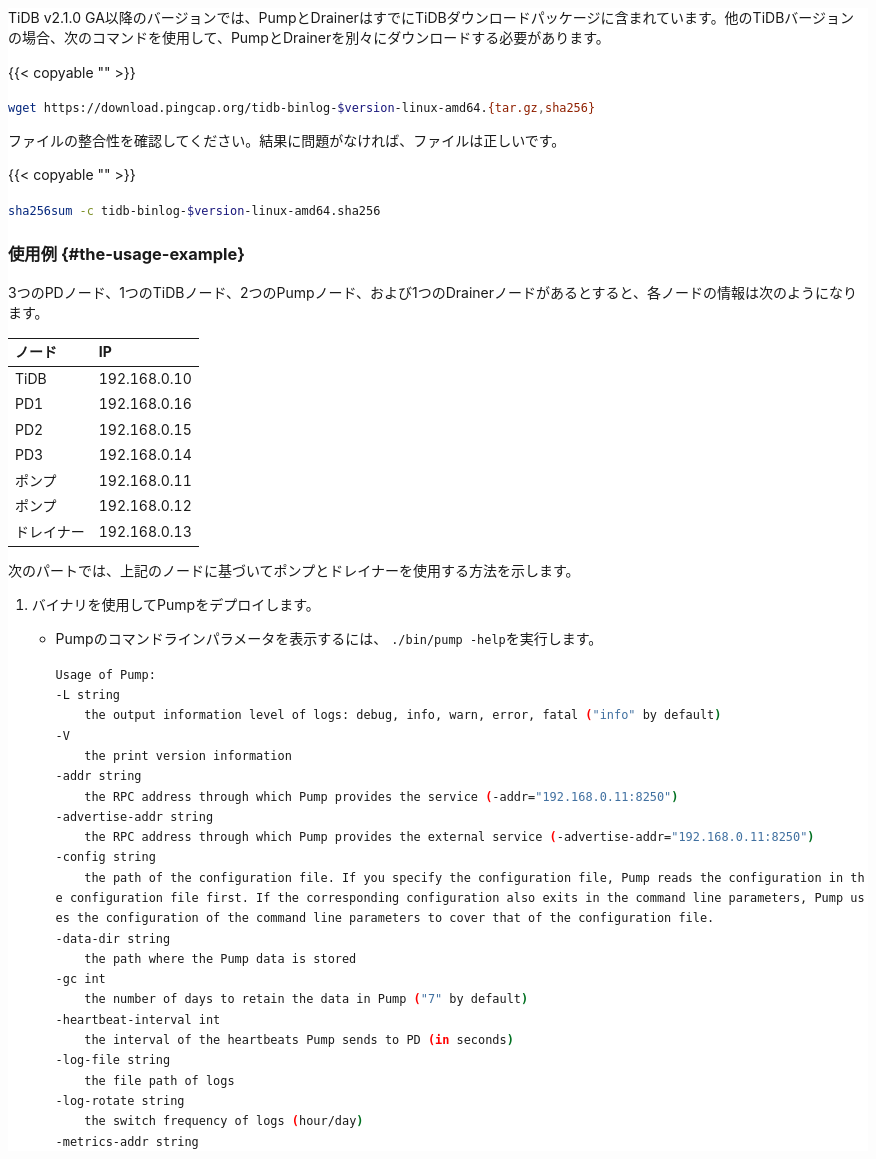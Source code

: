 TiDB v2.1.0 GA以降のバージョンでは、PumpとDrainerはすでにTiDBダウンロードパッケージに含まれています。他のTiDBバージョンの場合、次のコマンドを使用して、PumpとDrainerを別々にダウンロードする必要があります。

{{< copyable "" >}}

```bash
wget https://download.pingcap.org/tidb-binlog-$version-linux-amd64.{tar.gz,sha256}
```

ファイルの整合性を確認してください。結果に問題がなければ、ファイルは正しいです。

{{< copyable "" >}}

```bash
sha256sum -c tidb-binlog-$version-linux-amd64.sha256
```

### 使用例 {#the-usage-example}

3つのPDノード、1つのTiDBノード、2つのPumpノード、および1つのDrainerノードがあるとすると、各ノードの情報は次のようになります。

| ノード   | IP           |
| :---- | :----------- |
| TiDB  | 192.168.0.10 |
| PD1   | 192.168.0.16 |
| PD2   | 192.168.0.15 |
| PD3   | 192.168.0.14 |
| ポンプ   | 192.168.0.11 |
| ポンプ   | 192.168.0.12 |
| ドレイナー | 192.168.0.13 |

次のパートでは、上記のノードに基づいてポンプとドレイナーを使用する方法を示します。

1.  バイナリを使用してPumpをデプロイします。

    -   Pumpのコマンドラインパラメータを表示するには、 `./bin/pump -help`を実行します。

        ```bash
        Usage of Pump:
        -L string
            the output information level of logs: debug, info, warn, error, fatal ("info" by default)
        -V
            the print version information
        -addr string
            the RPC address through which Pump provides the service (-addr="192.168.0.11:8250")
        -advertise-addr string
            the RPC address through which Pump provides the external service (-advertise-addr="192.168.0.11:8250")
        -config string
            the path of the configuration file. If you specify the configuration file, Pump reads the configuration in the configuration file first. If the corresponding configuration also exits in the command line parameters, Pump uses the configuration of the command line parameters to cover that of the configuration file.
        -data-dir string
            the path where the Pump data is stored
        -gc int
            the number of days to retain the data in Pump ("7" by default)
        -heartbeat-interval int
            the interval of the heartbeats Pump sends to PD (in seconds)
        -log-file string
            the file path of logs
        -log-rotate string
            the switch frequency of logs (hour/day)
        -metrics-addr string